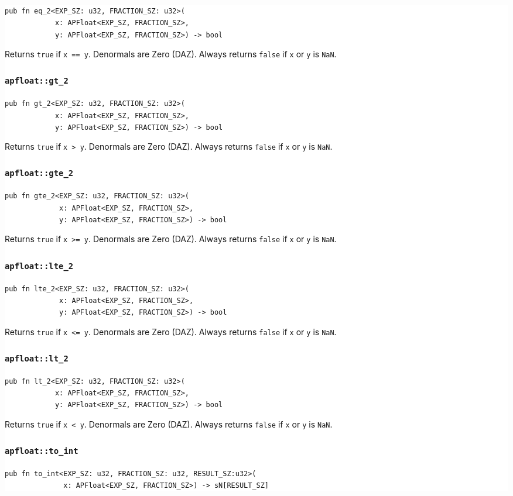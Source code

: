 ```dslx-snippet
pub fn eq_2<EXP_SZ: u32, FRACTION_SZ: u32>(
            x: APFloat<EXP_SZ, FRACTION_SZ>,
            y: APFloat<EXP_SZ, FRACTION_SZ>) -> bool
```

Returns `true` if `x == y`. Denormals are Zero (DAZ). Always returns `false` if
`x` or `y` is `NaN`.

### `apfloat::gt_2`

```dslx-snippet
pub fn gt_2<EXP_SZ: u32, FRACTION_SZ: u32>(
            x: APFloat<EXP_SZ, FRACTION_SZ>,
            y: APFloat<EXP_SZ, FRACTION_SZ>) -> bool
```

Returns `true` if `x > y`. Denormals are Zero (DAZ). Always returns `false` if
`x` or `y` is `NaN`.

### `apfloat::gte_2`

```dslx-snippet
pub fn gte_2<EXP_SZ: u32, FRACTION_SZ: u32>(
             x: APFloat<EXP_SZ, FRACTION_SZ>,
             y: APFloat<EXP_SZ, FRACTION_SZ>) -> bool
```

Returns `true` if `x >= y`. Denormals are Zero (DAZ). Always returns `false` if
`x` or `y` is `NaN`.

### `apfloat::lte_2`

```dslx-snippet
pub fn lte_2<EXP_SZ: u32, FRACTION_SZ: u32>(
             x: APFloat<EXP_SZ, FRACTION_SZ>,
             y: APFloat<EXP_SZ, FRACTION_SZ>) -> bool
```

Returns `true` if `x <= y`. Denormals are Zero (DAZ). Always returns `false` if
`x` or `y` is `NaN`.

### `apfloat::lt_2`

```dslx-snippet
pub fn lt_2<EXP_SZ: u32, FRACTION_SZ: u32>(
            x: APFloat<EXP_SZ, FRACTION_SZ>,
            y: APFloat<EXP_SZ, FRACTION_SZ>) -> bool
```

Returns `true` if `x < y`. Denormals are Zero (DAZ). Always returns `false` if
`x` or `y` is `NaN`.

### `apfloat::to_int`

```dslx-snippet
pub fn to_int<EXP_SZ: u32, FRACTION_SZ: u32, RESULT_SZ:u32>(
              x: APFloat<EXP_SZ, FRACTION_SZ>) -> sN[RESULT_SZ]
```


[^2]: There are operations for which this is not true. Transcendental ops may